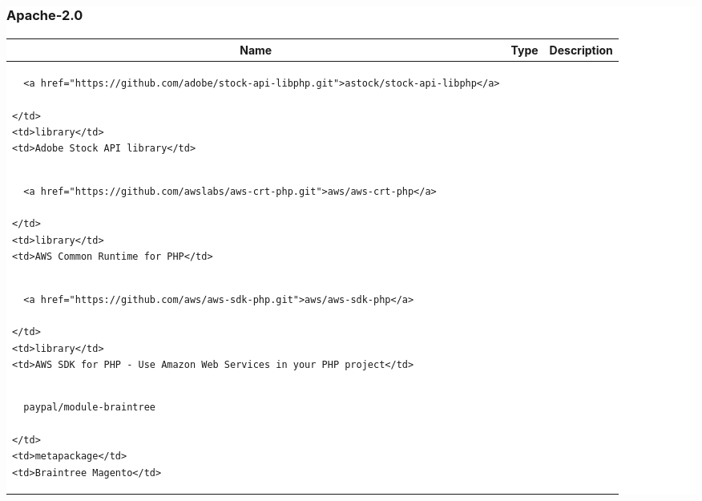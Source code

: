   
  </tbody>
</table>




### Apache-2.0

<table>
  <thead>
    <tr>
      <th>Name</th>
      <th>Type</th>
      <th>Description</th>
    </tr>
  </thead>
  <tbody>
  
    
  <tr>
    <td>
    
      <a href="https://github.com/adobe/stock-api-libphp.git">astock/stock-api-libphp</a>
    
    </td>
    <td>library</td>
    <td>Adobe Stock API library</td>
  </tr>
    
  
    
  <tr>
    <td>
    
      <a href="https://github.com/awslabs/aws-crt-php.git">aws/aws-crt-php</a>
    
    </td>
    <td>library</td>
    <td>AWS Common Runtime for PHP</td>
  </tr>
    
  
    
  <tr>
    <td>
    
      <a href="https://github.com/aws/aws-sdk-php.git">aws/aws-sdk-php</a>
    
    </td>
    <td>library</td>
    <td>AWS SDK for PHP - Use Amazon Web Services in your PHP project</td>
  </tr>
    
  
    
  <tr>
    <td>
    
      paypal/module-braintree
    
    </td>
    <td>metapackage</td>
    <td>Braintree Magento</td>
  </tr>
    
